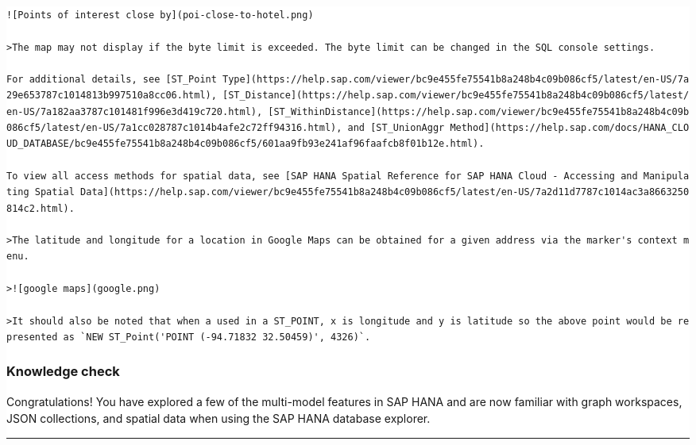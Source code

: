     ![Points of interest close by](poi-close-to-hotel.png)

    >The map may not display if the byte limit is exceeded. The byte limit can be changed in the SQL console settings.

    For additional details, see [ST_Point Type](https://help.sap.com/viewer/bc9e455fe75541b8a248b4c09b086cf5/latest/en-US/7a29e653787c1014813b997510a8cc06.html), [ST_Distance](https://help.sap.com/viewer/bc9e455fe75541b8a248b4c09b086cf5/latest/en-US/7a182aa3787c101481f996e3d419c720.html), [ST_WithinDistance](https://help.sap.com/viewer/bc9e455fe75541b8a248b4c09b086cf5/latest/en-US/7a1cc028787c1014b4afe2c72ff94316.html), and [ST_UnionAggr Method](https://help.sap.com/docs/HANA_CLOUD_DATABASE/bc9e455fe75541b8a248b4c09b086cf5/601aa9fb93e241af96faafcb8f01b12e.html).

    To view all access methods for spatial data, see [SAP HANA Spatial Reference for SAP HANA Cloud - Accessing and Manipulating Spatial Data](https://help.sap.com/viewer/bc9e455fe75541b8a248b4c09b086cf5/latest/en-US/7a2d11d7787c1014ac3a8663250814c2.html).

    >The latitude and longitude for a location in Google Maps can be obtained for a given address via the marker's context menu.  

    >![google maps](google.png)

    >It should also be noted that when a used in a ST_POINT, x is longitude and y is latitude so the above point would be represented as `NEW ST_Point('POINT (-94.71832 32.50459)', 4326)`.

### Knowledge check

Congratulations! You have explored a few of the multi-model features in SAP HANA and are now familiar with graph workspaces, JSON collections, and spatial data when using the SAP HANA database explorer.


---
